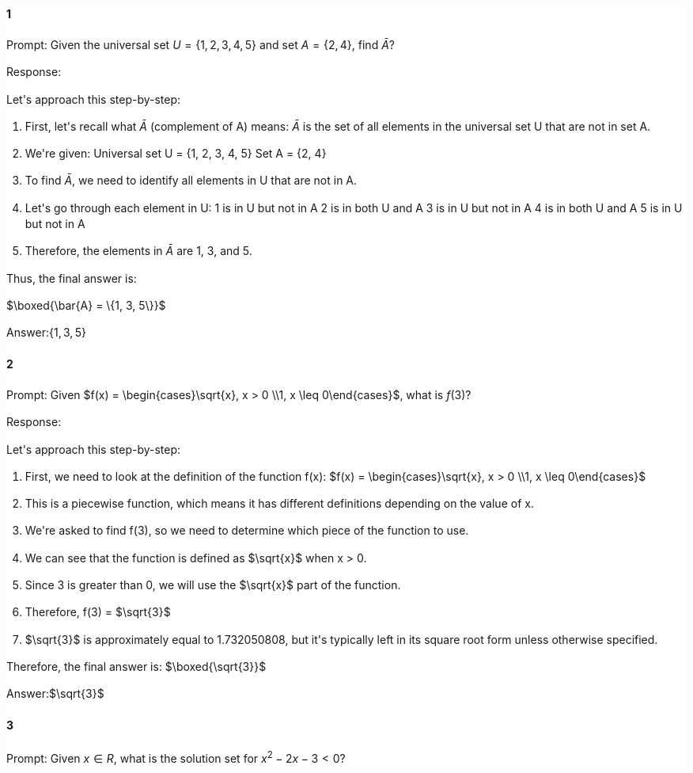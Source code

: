 #### 1
Prompt: Given the universal set $U=\{1,2,3,4,5\}$ and set $A=\{2,4\}$, find $\bar{A}$?

Response:

Let's approach this step-by-step:

1) First, let's recall what $\bar{A}$ (complement of A) means:
   $\bar{A}$ is the set of all elements in the universal set U that are not in set A.

2) We're given:
   Universal set U = {1, 2, 3, 4, 5}
   Set A = {2, 4}

3) To find $\bar{A}$, we need to identify all elements in U that are not in A.

4) Let's go through each element in U:
   1 is in U but not in A
   2 is in both U and A
   3 is in U but not in A
   4 is in both U and A
   5 is in U but not in A

5) Therefore, the elements in $\bar{A}$ are 1, 3, and 5.

Thus, the final answer is:

$\boxed{\bar{A} = \{1, 3, 5\}}$

Answer:$\{1,3,5\}$

#### 2
Prompt: Given $f(x) = \begin{cases}\sqrt{x}, x > 0 \\1, x \leq 0\end{cases}$, what is $f(3)$?

Response:

Let's approach this step-by-step:

1) First, we need to look at the definition of the function f(x):
   $f(x) = \begin{cases}\sqrt{x}, x > 0 \\1, x \leq 0\end{cases}$

2) This is a piecewise function, which means it has different definitions depending on the value of x.

3) We're asked to find f(3), so we need to determine which piece of the function to use.

4) We can see that the function is defined as $\sqrt{x}$ when x > 0.

5) Since 3 is greater than 0, we will use the $\sqrt{x}$ part of the function.

6) Therefore, f(3) = $\sqrt{3}$

7) $\sqrt{3}$ is approximately equal to 1.732050808, but it's typically left in its square root form unless otherwise specified.

Therefore, the final answer is: $\boxed{\sqrt{3}}$

Answer:$\sqrt{3}$

#### 3
Prompt: Given $x \in R$, what is the solution set for $x^2 - 2x - 3 < 0$?
